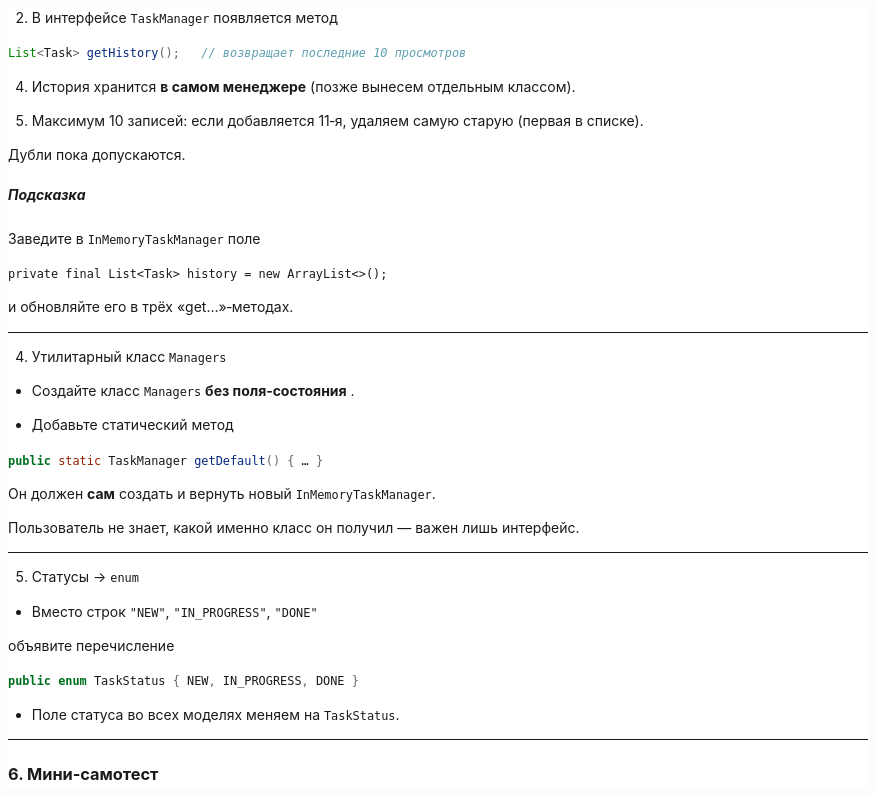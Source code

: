  
2. В интерфейсе `TaskManager` появляется метод


```java
List<Task> getHistory();   // возвращает последние 10 просмотров
```
 
4. История хранится **в самом менеджере**  (позже вынесем отдельным классом).
 
6. Максимум 10 записей: если добавляется 11‑я, удаляем самую старую (первая в списке).

Дубли пока допускаются.


##### Подсказка 

Заведите в `InMemoryTaskManager` поле

`private final List<Task> history = new ArrayList<>();`

и обновляйте его в трёх «get…»‑методах.


---


4. Утилитарный класс `Managers`
 
- Создайте класс `Managers` **без поля‑состояния** .
 
- Добавьте статический метод



```java
public static TaskManager getDefault() { … }
```

Он должен **сам**  создать и вернуть новый `InMemoryTaskManager`.

Пользователь не знает, какой именно класс он получил — важен лишь интерфейс.



---


5. Статусы → `enum`
 
- Вместо строк `"NEW"`, `"IN_PROGRESS"`, `"DONE"`

объявите перечисление


```java
public enum TaskStatus { NEW, IN_PROGRESS, DONE }
```
 
- Поле статуса во всех моделях меняем на `TaskStatus`.



---



### 6. Мини‑самотест 
